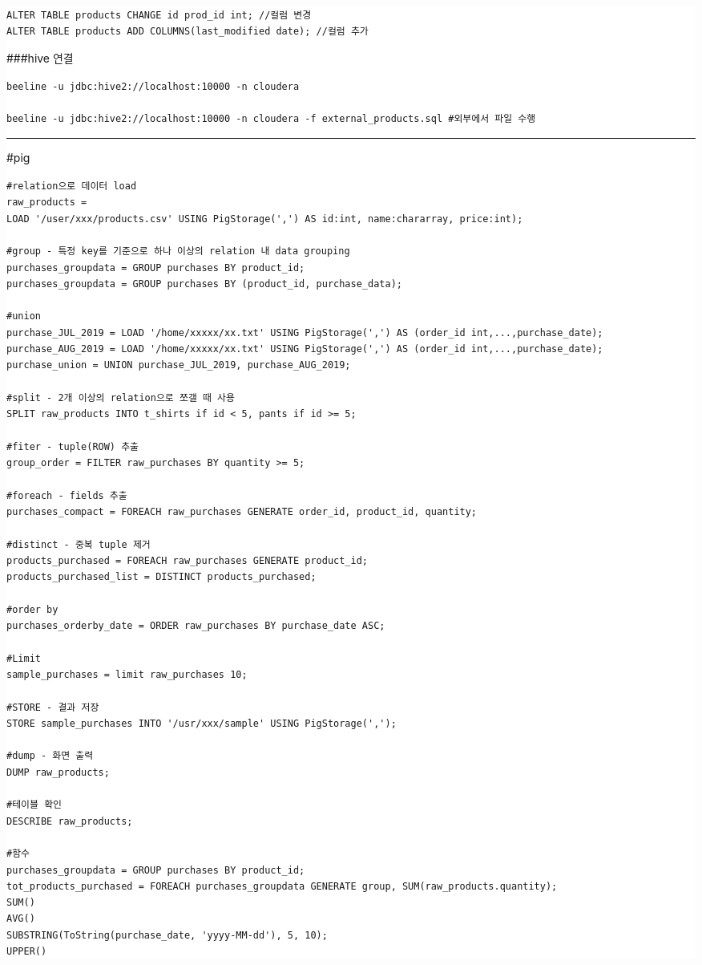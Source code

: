 ```
ALTER TABLE products CHANGE id prod_id int; //컬럼 변경
ALTER TABLE products ADD COLUMNS(last_modified date); //컬럼 추가
```

###hive 연결
```
beeline -u jdbc:hive2://localhost:10000 -n cloudera

beeline -u jdbc:hive2://localhost:10000 -n cloudera -f external_products.sql #외부에서 파일 수행
```

-----
#pig

```
#relation으로 데이터 load
raw_products =
LOAD '/user/xxx/products.csv' USING PigStorage(',') AS id:int, name:chararray, price:int);

#group - 특정 key를 기준으로 하나 이상의 relation 내 data grouping
purchases_groupdata = GROUP purchases BY product_id;
purchases_groupdata = GROUP purchases BY (product_id, purchase_data);

#union 
purchase_JUL_2019 = LOAD '/home/xxxxx/xx.txt' USING PigStorage(',') AS (order_id int,...,purchase_date);
purchase_AUG_2019 = LOAD '/home/xxxxx/xx.txt' USING PigStorage(',') AS (order_id int,...,purchase_date);
purchase_union = UNION purchase_JUL_2019, purchase_AUG_2019;

#split - 2개 이상의 relation으로 쪼갤 때 사용
SPLIT raw_products INTO t_shirts if id < 5, pants if id >= 5;

#fiter - tuple(ROW) 추출
group_order = FILTER raw_purchases BY quantity >= 5;

#foreach - fields 추출
purchases_compact = FOREACH raw_purchases GENERATE order_id, product_id, quantity;

#distinct - 중복 tuple 제거
products_purchased = FOREACH raw_purchases GENERATE product_id;
products_purchased_list = DISTINCT products_purchased;

#order by
purchases_orderby_date = ORDER raw_purchases BY purchase_date ASC;

#Limit
sample_purchases = limit raw_purchases 10;

#STORE - 결과 저장
STORE sample_purchases INTO '/usr/xxx/sample' USING PigStorage(',');

#dump - 화면 출력
DUMP raw_products;

#테이블 확인
DESCRIBE raw_products;

#함수
purchases_groupdata = GROUP purchases BY product_id;
tot_products_purchased = FOREACH purchases_groupdata GENERATE group, SUM(raw_products.quantity);
SUM()
AVG()
SUBSTRING(ToString(purchase_date, 'yyyy-MM-dd'), 5, 10);
UPPER()
```